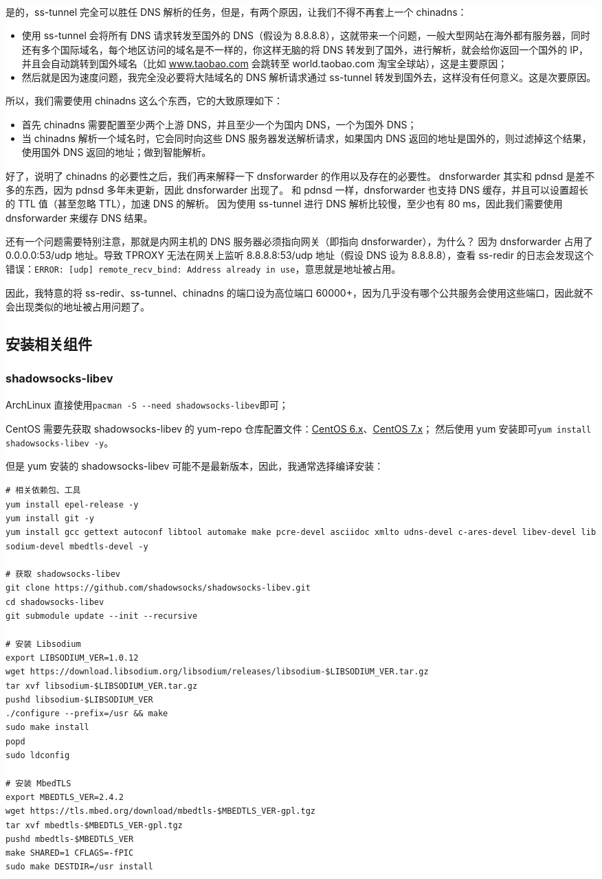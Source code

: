 是的，ss-tunnel 完全可以胜任 DNS 解析的任务，但是，有两个原因，让我们不得不再套上一个 chinadns：

* 使用 ss-tunnel 会将所有 DNS 请求转发至国外的 DNS（假设为 8.8.8.8），这就带来一个问题，一般大型网站在海外都有服务器，同时还有多个国际域名，每个地区访问的域名是不一样的，你这样无脑的将 DNS 转发到了国外，进行解析，就会给你返回一个国外的 IP，并且会自动跳转到国外域名（比如 www.taobao.com 会跳转至 world.taobao.com 淘宝全球站），这是主要原因；
* 然后就是因为速度问题，我完全没必要将大陆域名的 DNS 解析请求通过 ss-tunnel 转发到国外去，这样没有任何意义。这是次要原因。

所以，我们需要使用 chinadns 这么个东西，它的大致原理如下：

* 首先 chinadns 需要配置至少两个上游 DNS，并且至少一个为国内 DNS，一个为国外 DNS；
* 当 chinadns 解析一个域名时，它会同时向这些 DNS 服务器发送解析请求，如果国内 DNS 返回的地址是国外的，则过滤掉这个结果，使用国外 DNS 返回的地址；做到智能解析。

好了，说明了 chinadns 的必要性之后，我们再来解释一下 dnsforwarder 的作用以及存在的必要性。
dnsforwarder 其实和 pdnsd 是差不多的东西，因为 pdnsd 多年未更新，因此 dnsforwarder 出现了。
和 pdnsd 一样，dnsforwarder 也支持 DNS 缓存，并且可以设置超长的 TTL 值（甚至忽略 TTL），加速 DNS 的解析。
因为使用 ss-tunnel 进行 DNS 解析比较慢，至少也有 80 ms，因此我们需要使用 dnsforwarder 来缓存 DNS 结果。

还有一个问题需要特别注意，那就是内网主机的 DNS 服务器必须指向网关（即指向 dnsforwarder），为什么？
因为 dnsforwarder 占用了 0.0.0.0:53/udp 地址。导致 TPROXY 无法在网关上监听 8.8.8.8:53/udp 地址（假设 DNS 设为 8.8.8.8），查看 ss-redir 的日志会发现这个错误：`ERROR: [udp] remote_recv_bind: Address already in use`，意思就是地址被占用。

因此，我特意的将 ss-redir、ss-tunnel、chinadns 的端口设为高位端口 60000+，因为几乎没有哪个公共服务会使用这些端口，因此就不会出现类似的地址被占用问题了。

## [](https://www.zfl9.com/ss-redir.html#%E5%AE%89%E8%A3%85%E7%9B%B8%E5%85%B3%E7%BB%84%E4%BB%B6 "安装相关组件")安装相关组件

### [](https://www.zfl9.com/ss-redir.html#shadowsocks-libev "shadowsocks-libev")shadowsocks-libev

ArchLinux 直接使用`pacman -S --need shadowsocks-libev`即可；

CentOS 需要先获取 shadowsocks-libev 的 yum-repo 仓库配置文件：[CentOS 6.x](https://copr.fedorainfracloud.org/coprs/librehat/shadowsocks/repo/epel-6/librehat-shadowsocks-epel-6.repo)、[CentOS 7.x](https://copr.fedorainfracloud.org/coprs/librehat/shadowsocks/repo/epel-7/librehat-shadowsocks-epel-7.repo)；
然后使用 yum 安装即可`yum install shadowsocks-libev -y`。

但是 yum 安装的 shadowsocks-libev 可能不是最新版本，因此，我通常选择编译安装：

```
# 相关依赖包、工具
yum install epel-release -y
yum install git -y
yum install gcc gettext autoconf libtool automake make pcre-devel asciidoc xmlto udns-devel c-ares-devel libev-devel libsodium-devel mbedtls-devel -y

# 获取 shadowsocks-libev
git clone https://github.com/shadowsocks/shadowsocks-libev.git
cd shadowsocks-libev
git submodule update --init --recursive

# 安装 Libsodium
export LIBSODIUM_VER=1.0.12
wget https://download.libsodium.org/libsodium/releases/libsodium-$LIBSODIUM_VER.tar.gz
tar xvf libsodium-$LIBSODIUM_VER.tar.gz
pushd libsodium-$LIBSODIUM_VER
./configure --prefix=/usr && make
sudo make install
popd
sudo ldconfig

# 安装 MbedTLS
export MBEDTLS_VER=2.4.2
wget https://tls.mbed.org/download/mbedtls-$MBEDTLS_VER-gpl.tgz
tar xvf mbedtls-$MBEDTLS_VER-gpl.tgz
pushd mbedtls-$MBEDTLS_VER
make SHARED=1 CFLAGS=-fPIC
sudo make DESTDIR=/usr install
```